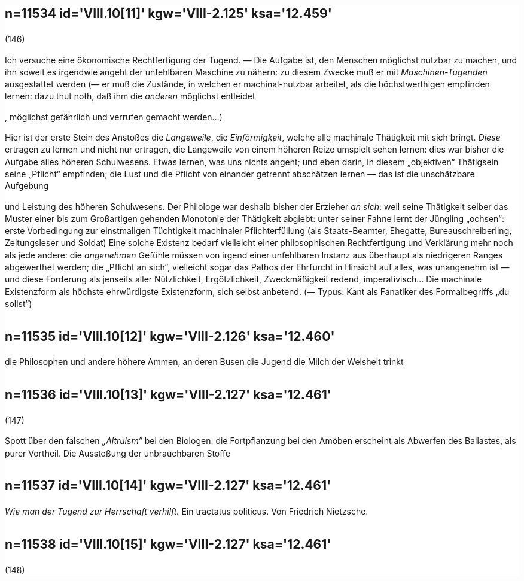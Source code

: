## n=11534 id='VIII.10[11]' kgw='VIII-2.125' ksa='12.459'

(146)

Ich versuche eine ökonomische Rechtfertigung der Tugend. — Die Aufgabe ist, den Menschen möglichst nutzbar zu machen, und ihn soweit es irgendwie angeht der unfehlbaren Maschine zu nähern: zu diesem Zwecke muß er mit *Maschinen-Tugenden* ausgestattet werden (— er muß die Zustände, in welchen er machinal-nutzbar arbeitet, als die höchstwerthigen empfinden lernen: dazu thut noth, daß ihm die *anderen* möglichst entleidet

, möglichst gefährlich und verrufen gemacht werden…)

Hier ist der erste Stein des Anstoßes die *Langeweile*, die *Einförmigkeit*, welche alle machinale Thätigkeit mit sich bringt. *Diese* ertragen zu lernen und nicht nur ertragen, die Langeweile von einem höheren Reize umspielt sehen lernen: dies war bisher die Aufgabe alles höheren Schulwesens. Etwas lernen, was uns nichts angeht; und eben darin, in diesem „objektiven“ Thätigsein seine „Pflicht“ empfinden; die Lust und die Pflicht von einander getrennt abschätzen lernen — das ist die unschätzbare Aufgebung

und Leistung des höheren Schulwesens. Der Philologe war deshalb bisher der Erzieher *an sich*: weil seine Thätigkeit selber das Muster einer bis zum Großartigen gehenden Monotonie der Thätigkeit abgiebt: unter seiner Fahne lernt der Jüngling „ochsen“: erste Vorbedingung zur einstmaligen Tüchtigkeit machinaler Pflichterfüllung (als Staats-Beamter, Ehegatte, Bureauschreiberling, Zeitungsleser und Soldat) Eine solche Existenz bedarf vielleicht einer philosophischen Rechtfertigung und Verklärung mehr noch als jede andere: die *angenehmen* Gefühle müssen von irgend einer unfehlbaren Instanz aus überhaupt als niedrigeren Ranges abgewerthet werden; die „Pflicht an sich“, vielleicht sogar das Pathos der Ehrfurcht in Hinsicht auf alles, was unangenehm ist — und diese Forderung als jenseits aller Nützlichkeit, Ergötzlichkeit, Zweckmäßigkeit redend, imperativisch… Die machinale Existenzform als höchste ehrwürdigste Existenzform, sich selbst anbetend. (— Typus: Kant als Fanatiker des Formalbegriffs „du sollst“)

## n=11535 id='VIII.10[12]' kgw='VIII-2.126' ksa='12.460'

die Philosophen und andere höhere Ammen, an deren Busen die Jugend die Milch der Weisheit trinkt

## n=11536 id='VIII.10[13]' kgw='VIII-2.127' ksa='12.461'

(147)

Spott über den falschen *„Altruism“* bei den Biologen: die Fortpflanzung bei den Amöben erscheint als Abwerfen des Ballastes, als purer Vortheil. Die Ausstoßung der unbrauchbaren Stoffe

## n=11537 id='VIII.10[14]' kgw='VIII-2.127' ksa='12.461'

*Wie man der Tugend zur Herrschaft verhilft.*
Ein tractatus politicus.
Von
Friedrich Nietzsche.

## n=11538 id='VIII.10[15]' kgw='VIII-2.127' ksa='12.461'

(148)
